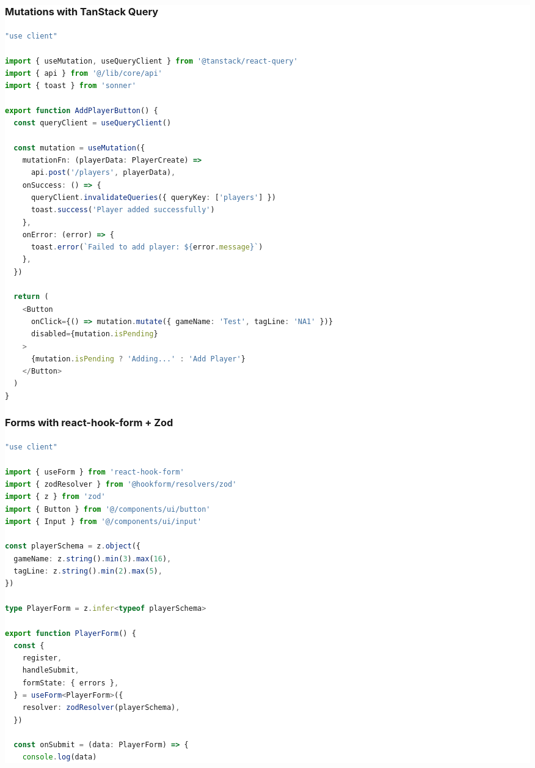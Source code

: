 ### Mutations with TanStack Query

```typescript
"use client"

import { useMutation, useQueryClient } from '@tanstack/react-query'
import { api } from '@/lib/core/api'
import { toast } from 'sonner'

export function AddPlayerButton() {
  const queryClient = useQueryClient()

  const mutation = useMutation({
    mutationFn: (playerData: PlayerCreate) =>
      api.post('/players', playerData),
    onSuccess: () => {
      queryClient.invalidateQueries({ queryKey: ['players'] })
      toast.success('Player added successfully')
    },
    onError: (error) => {
      toast.error(`Failed to add player: ${error.message}`)
    },
  })

  return (
    <Button
      onClick={() => mutation.mutate({ gameName: 'Test', tagLine: 'NA1' })}
      disabled={mutation.isPending}
    >
      {mutation.isPending ? 'Adding...' : 'Add Player'}
    </Button>
  )
}
```

### Forms with react-hook-form + Zod

```typescript
"use client"

import { useForm } from 'react-hook-form'
import { zodResolver } from '@hookform/resolvers/zod'
import { z } from 'zod'
import { Button } from '@/components/ui/button'
import { Input } from '@/components/ui/input'

const playerSchema = z.object({
  gameName: z.string().min(3).max(16),
  tagLine: z.string().min(2).max(5),
})

type PlayerForm = z.infer<typeof playerSchema>

export function PlayerForm() {
  const {
    register,
    handleSubmit,
    formState: { errors },
  } = useForm<PlayerForm>({
    resolver: zodResolver(playerSchema),
  })

  const onSubmit = (data: PlayerForm) => {
    console.log(data)
```